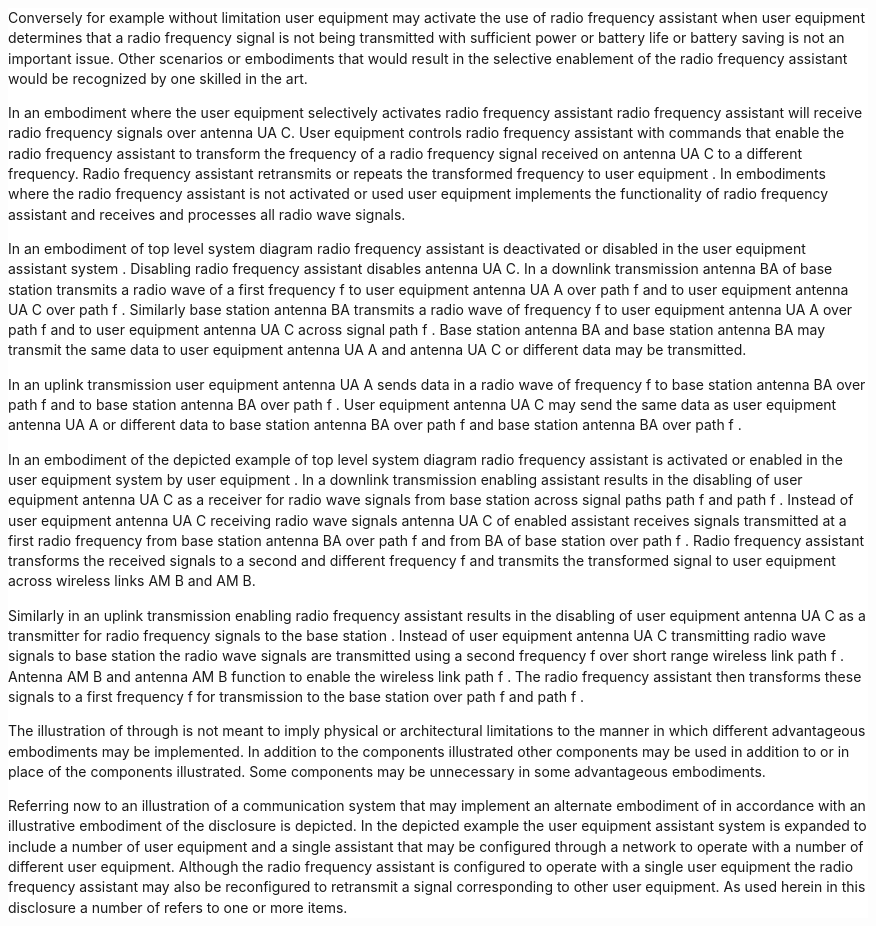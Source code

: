 Conversely for example without limitation user equipment may activate the use of radio frequency assistant when user equipment determines that a radio frequency signal is not being transmitted with sufficient power or battery life or battery saving is not an important issue. Other scenarios or embodiments that would result in the selective enablement of the radio frequency assistant would be recognized by one skilled in the art.

In an embodiment where the user equipment selectively activates radio frequency assistant radio frequency assistant will receive radio frequency signals over antenna UA C. User equipment controls radio frequency assistant with commands that enable the radio frequency assistant to transform the frequency of a radio frequency signal received on antenna UA C to a different frequency. Radio frequency assistant retransmits or repeats the transformed frequency to user equipment . In embodiments where the radio frequency assistant is not activated or used user equipment implements the functionality of radio frequency assistant and receives and processes all radio wave signals.

In an embodiment of top level system diagram radio frequency assistant is deactivated or disabled in the user equipment assistant system . Disabling radio frequency assistant disables antenna UA C. In a downlink transmission antenna BA of base station transmits a radio wave of a first frequency f to user equipment antenna UA A over path f and to user equipment antenna UA C over path f . Similarly base station antenna BA transmits a radio wave of frequency f to user equipment antenna UA A over path f and to user equipment antenna UA C across signal path f . Base station antenna BA and base station antenna BA may transmit the same data to user equipment antenna UA A and antenna UA C or different data may be transmitted.

In an uplink transmission user equipment antenna UA A sends data in a radio wave of frequency f to base station antenna BA over path f and to base station antenna BA over path f . User equipment antenna UA C may send the same data as user equipment antenna UA A or different data to base station antenna BA over path f and base station antenna BA over path f .

In an embodiment of the depicted example of top level system diagram radio frequency assistant is activated or enabled in the user equipment system by user equipment . In a downlink transmission enabling assistant results in the disabling of user equipment antenna UA C as a receiver for radio wave signals from base station across signal paths path f and path f . Instead of user equipment antenna UA C receiving radio wave signals antenna UA C of enabled assistant receives signals transmitted at a first radio frequency from base station antenna BA over path f and from BA of base station over path f . Radio frequency assistant transforms the received signals to a second and different frequency f and transmits the transformed signal to user equipment across wireless links AM B and AM B.

Similarly in an uplink transmission enabling radio frequency assistant results in the disabling of user equipment antenna UA C as a transmitter for radio frequency signals to the base station . Instead of user equipment antenna UA C transmitting radio wave signals to base station the radio wave signals are transmitted using a second frequency f over short range wireless link path f . Antenna AM B and antenna AM B function to enable the wireless link path f . The radio frequency assistant then transforms these signals to a first frequency f for transmission to the base station over path f and path f .

The illustration of through is not meant to imply physical or architectural limitations to the manner in which different advantageous embodiments may be implemented. In addition to the components illustrated other components may be used in addition to or in place of the components illustrated. Some components may be unnecessary in some advantageous embodiments.

Referring now to an illustration of a communication system that may implement an alternate embodiment of in accordance with an illustrative embodiment of the disclosure is depicted. In the depicted example the user equipment assistant system is expanded to include a number of user equipment and a single assistant that may be configured through a network to operate with a number of different user equipment. Although the radio frequency assistant is configured to operate with a single user equipment the radio frequency assistant may also be reconfigured to retransmit a signal corresponding to other user equipment. As used herein in this disclosure a number of refers to one or more items.
